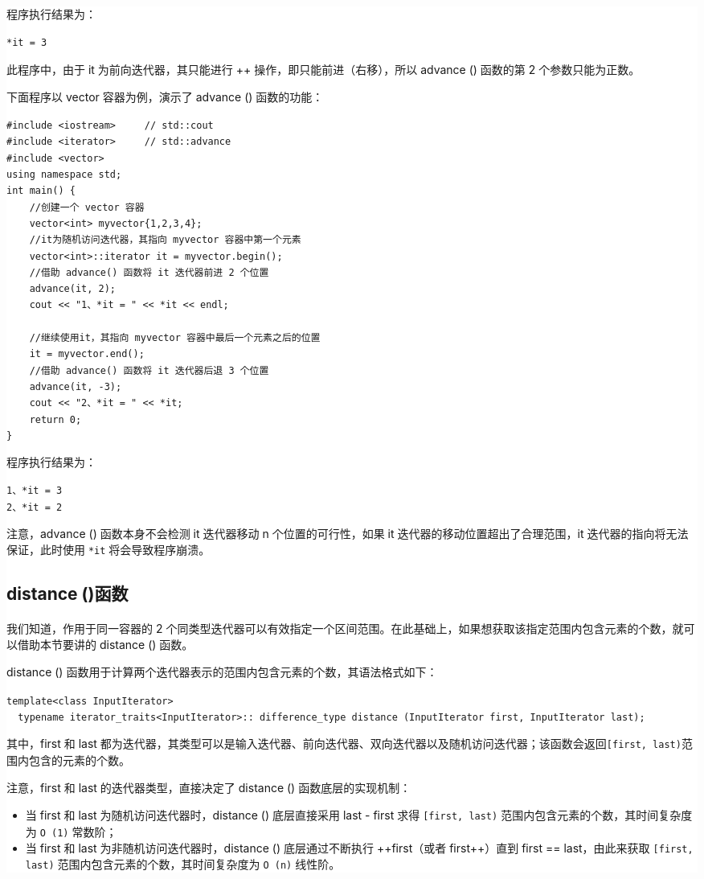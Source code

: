 程序执行结果为：
```
*it = 3
```
此程序中，由于 it 为前向迭代器，其只能进行 ++ 操作，即只能前进（右移），所以 advance () 函数的第 2 个参数只能为正数。

下面程序以 vector 容器为例，演示了 advance () 函数的功能：
```
#include <iostream>     // std::cout
#include <iterator>     // std::advance
#include <vector>
using namespace std;
int main() {
    //创建一个 vector 容器
    vector<int> myvector{1,2,3,4};
    //it为随机访问迭代器，其指向 myvector 容器中第一个元素
    vector<int>::iterator it = myvector.begin();
    //借助 advance() 函数将 it 迭代器前进 2 个位置
    advance(it, 2);
    cout << "1、*it = " << *it << endl;

    //继续使用it，其指向 myvector 容器中最后一个元素之后的位置
    it = myvector.end();
    //借助 advance() 函数将 it 迭代器后退 3 个位置
    advance(it, -3);
    cout << "2、*it = " << *it;
    return 0;
}
```

程序执行结果为：
```
1、*it = 3  
2、*it = 2
```
注意，advance () 函数本身不会检测 it 迭代器移动 n 个位置的可行性，如果 it 迭代器的移动位置超出了合理范围，it 迭代器的指向将无法保证，此时使用 `*it` 将会导致程序崩溃。

## distance ()函数

我们知道，作用于同一容器的 2 个同类型迭代器可以有效指定一个区间范围。在此基础上，如果想获取该指定范围内包含元素的个数，就可以借助本节要讲的 distance () 函数。

distance () 函数用于计算两个迭代器表示的范围内包含元素的个数，其语法格式如下：
```
template<class InputIterator>  
  typename iterator_traits<InputIterator>:: difference_type distance (InputIterator first, InputIterator last);
```
其中，first 和 last 都为迭代器，其类型可以是输入迭代器、前向迭代器、双向迭代器以及随机访问迭代器；该函数会返回`[first, last)`范围内包含的元素的个数。

注意，first 和 last 的迭代器类型，直接决定了 distance () 函数底层的实现机制：
* 当 first 和 last 为随机访问迭代器时，distance () 底层直接采用 last - first 求得 `[first, last)` 范围内包含元素的个数，其时间复杂度为 ` O (1) ` 常数阶；
* 当 first 和 last 为非随机访问迭代器时，distance () 底层通过不断执行 ++first（或者 first++）直到 first == last，由此来获取 `[first, last)` 范围内包含元素的个数，其时间复杂度为 ` O (n) ` 线性阶。

